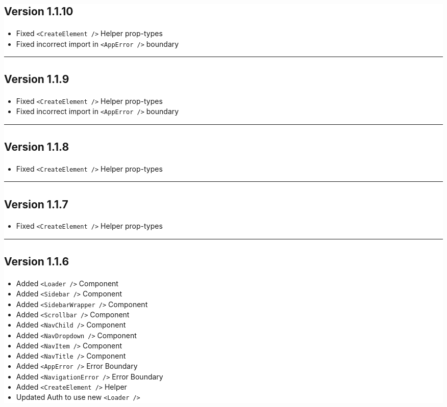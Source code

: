 
## Version 1.1.10
- Fixed `<CreateElement />` Helper prop-types
- Fixed incorrect import in `<AppError />` boundary

---

## Version 1.1.9
- Fixed `<CreateElement />` Helper prop-types
- Fixed incorrect import in `<AppError />` boundary

---

## Version 1.1.8
- Fixed `<CreateElement />` Helper prop-types

---

## Version 1.1.7
- Fixed `<CreateElement />` Helper prop-types

---

## Version 1.1.6
- Added `<Loader />` Component
- Added `<Sidebar />` Component
- Added `<SidebarWrapper />` Component
- Added `<Scrollbar />` Component
- Added `<NavChild />` Component
- Added `<NavDropdown />` Component
- Added `<NavItem />` Component
- Added `<NavTitle />` Component
- Added `<AppError />` Error Boundary
- Added `<NavigationError />` Error Boundary
- Added `<CreateElement />` Helper
- Updated Auth to use new `<Loader />`